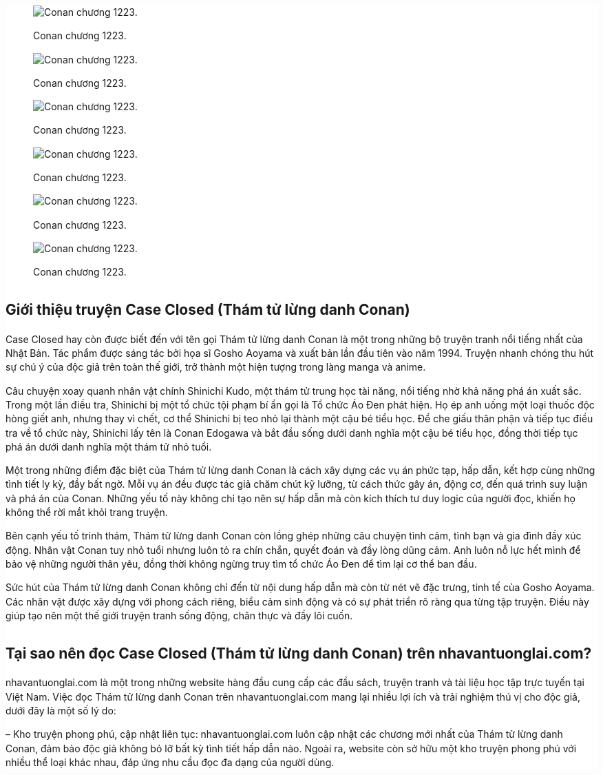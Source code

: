 <figure><img src="https://data.nhavantuonglai.com/image/manga/gosho-aoyama-case-closed-1223-13.jpg" alt="Conan chương 1223." title="Conan chương 1223." height=100% width=100%><figcaption></p>Conan chương 1223.</p></figcaption></figure>

<figure><img src="https://data.nhavantuonglai.com/image/manga/gosho-aoyama-case-closed-1223-14.jpg" alt="Conan chương 1223." title="Conan chương 1223." height=100% width=100%><figcaption></p>Conan chương 1223.</p></figcaption></figure>

<figure><img src="https://data.nhavantuonglai.com/image/manga/gosho-aoyama-case-closed-1223-15.jpg" alt="Conan chương 1223." title="Conan chương 1223." height=100% width=100%><figcaption></p>Conan chương 1223.</p></figcaption></figure>

<figure><img src="https://data.nhavantuonglai.com/image/manga/gosho-aoyama-case-closed-1223-16.jpg" alt="Conan chương 1223." title="Conan chương 1223." height=100% width=100%><figcaption></p>Conan chương 1223.</p></figcaption></figure>

<figure><img src="https://data.nhavantuonglai.com/image/manga/gosho-aoyama-case-closed-1223-17.jpg" alt="Conan chương 1223." title="Conan chương 1223." height=100% width=100%><figcaption></p>Conan chương 1223.</p></figcaption></figure>

<figure><img src="https://data.nhavantuonglai.com/image/manga/gosho-aoyama-case-closed-1223-18.jpg" alt="Conan chương 1223." title="Conan chương 1223." height=100% width=100%><figcaption></p>Conan chương 1223.</p></figcaption></figure>

## Giới thiệu truyện Case Closed (Thám tử lừng danh Conan)

Case Closed hay còn được biết đến với tên gọi Thám tử lừng danh Conan là một trong những bộ truyện tranh nổi tiếng nhất của Nhật Bản. Tác phẩm được sáng tác bởi họa sĩ Gosho Aoyama và xuất bản lần đầu tiên vào năm 1994. Truyện nhanh chóng thu hút sự chú ý của độc giả trên toàn thế giới, trở thành một hiện tượng trong làng manga và anime.

Câu chuyện xoay quanh nhân vật chính Shinichi Kudo, một thám tử trung học tài năng, nổi tiếng nhờ khả năng phá án xuất sắc. Trong một lần điều tra, Shinichi bị một tổ chức tội phạm bí ẩn gọi là Tổ chức Áo Đen phát hiện. Họ ép anh uống một loại thuốc độc hòng giết anh, nhưng thay vì chết, cơ thể Shinichi bị teo nhỏ lại thành một cậu bé tiểu học. Để che giấu thân phận và tiếp tục điều tra về tổ chức này, Shinichi lấy tên là Conan Edogawa và bắt đầu sống dưới danh nghĩa một cậu bé tiểu học, đồng thời tiếp tục phá án dưới danh nghĩa một thám tử nhỏ tuổi.

Một trong những điểm đặc biệt của Thám tử lừng danh Conan là cách xây dựng các vụ án phức tạp, hấp dẫn, kết hợp cùng những tình tiết ly kỳ, đầy bất ngờ. Mỗi vụ án đều được tác giả chăm chút kỹ lưỡng, từ cách thức gây án, động cơ, đến quá trình suy luận và phá án của Conan. Những yếu tố này không chỉ tạo nên sự hấp dẫn mà còn kích thích tư duy logic của người đọc, khiến họ không thể rời mắt khỏi trang truyện.

Bên cạnh yếu tố trinh thám, Thám tử lừng danh Conan còn lồng ghép những câu chuyện tình cảm, tình bạn và gia đình đầy xúc động. Nhân vật Conan tuy nhỏ tuổi nhưng luôn tỏ ra chín chắn, quyết đoán và đầy lòng dũng cảm. Anh luôn nỗ lực hết mình để bảo vệ những người thân yêu, đồng thời không ngừng truy tìm tổ chức Áo Đen để tìm lại cơ thể ban đầu.

Sức hút của Thám tử lừng danh Conan không chỉ đến từ nội dung hấp dẫn mà còn từ nét vẽ đặc trưng, tinh tế của Gosho Aoyama. Các nhân vật được xây dựng với phong cách riêng, biểu cảm sinh động và có sự phát triển rõ ràng qua từng tập truyện. Điều này giúp tạo nên một thế giới truyện tranh sống động, chân thực và đầy lôi cuốn.

## Tại sao nên đọc Case Closed (Thám tử lừng danh Conan) trên nhavantuonglai.com?

nhavantuonglai.com là một trong những website hàng đầu cung cấp các đầu sách, truyện tranh và tài liệu học tập trực tuyến tại Việt Nam. Việc đọc Thám tử lừng danh Conan trên nhavantuonglai.com mang lại nhiều lợi ích và trải nghiệm thú vị cho độc giả, dưới đây là một số lý do:

– Kho truyện phong phú, cập nhật liên tục: nhavantuonglai.com luôn cập nhật các chương mới nhất của Thám tử lừng danh Conan, đảm bảo độc giả không bỏ lỡ bất kỳ tình tiết hấp dẫn nào. Ngoài ra, website còn sở hữu một kho truyện phong phú với nhiều thể loại khác nhau, đáp ứng nhu cầu đọc đa dạng của người dùng.
